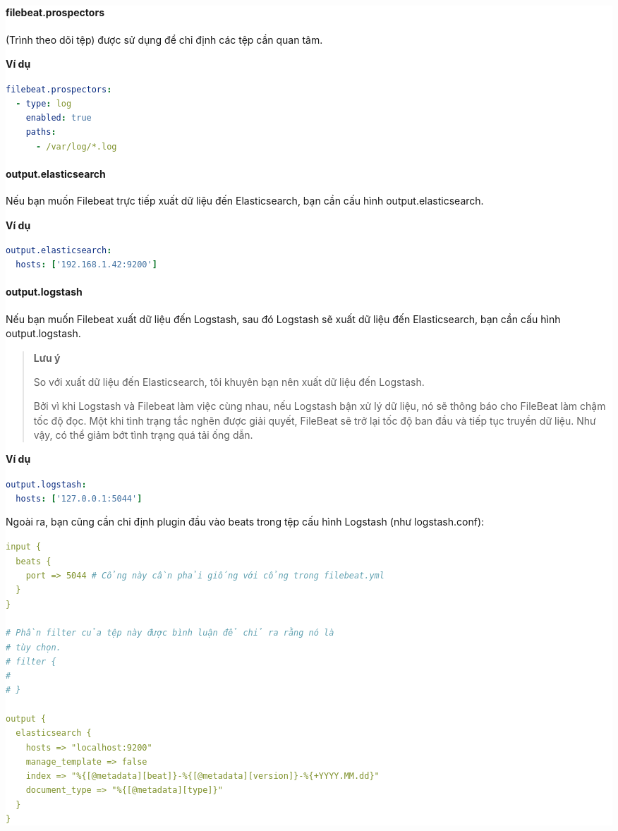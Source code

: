 #### filebeat.prospectors

(Trình theo dõi tệp) được sử dụng để chỉ định các tệp cần quan tâm.

**Ví dụ**

```yaml
filebeat.prospectors:
  - type: log
    enabled: true
    paths:
      - /var/log/*.log
```

#### output.elasticsearch

Nếu bạn muốn Filebeat trực tiếp xuất dữ liệu đến Elasticsearch, bạn cần cấu hình output.elasticsearch.

**Ví dụ**

```yaml
output.elasticsearch:
  hosts: ['192.168.1.42:9200']
```

#### output.logstash

Nếu bạn muốn Filebeat xuất dữ liệu đến Logstash, sau đó Logstash sẽ xuất dữ liệu đến Elasticsearch, bạn cần cấu hình output.logstash.

> **Lưu ý**
>
> So với xuất dữ liệu đến Elasticsearch, tôi khuyên bạn nên xuất dữ liệu đến Logstash.
>
> Bởi vì khi Logstash và Filebeat làm việc cùng nhau, nếu Logstash bận xử lý dữ liệu, nó sẽ thông báo cho FileBeat làm chậm tốc độ đọc. Một khi tình trạng tắc nghẽn được giải quyết, FileBeat sẽ trở lại tốc độ ban đầu và tiếp tục truyền dữ liệu. Như vậy, có thể giảm bớt tình trạng quá tải ống dẫn.

**Ví dụ**

```yaml
output.logstash:
  hosts: ['127.0.0.1:5044']
```

Ngoài ra, bạn cũng cần chỉ định plugin đầu vào beats trong tệp cấu hình Logstash (như logstash.conf):

```yaml
input {
  beats {
    port => 5044 # Cổng này cần phải giống với cổng trong filebeat.yml
  }
}

# Phần filter của tệp này được bình luận để chỉ ra rằng nó là
# tùy chọn.
# filter {
#
# }

output {
  elasticsearch {
    hosts => "localhost:9200"
    manage_template => false
    index => "%{[@metadata][beat]}-%{[@metadata][version]}-%{+YYYY.MM.dd}"
    document_type => "%{[@metadata][type]}"
  }
}
```